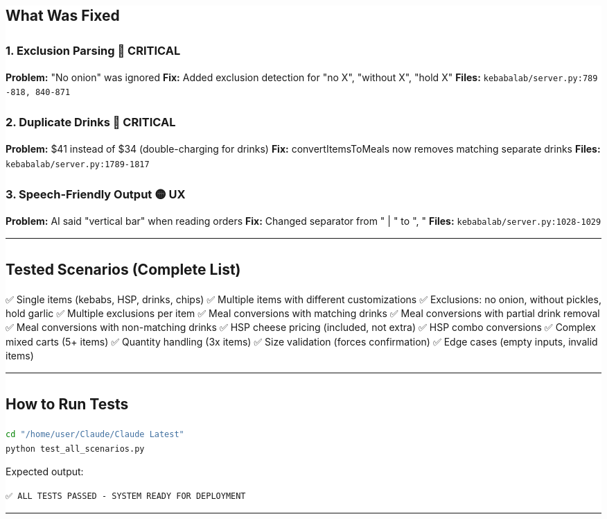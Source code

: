 
## What Was Fixed

### 1. **Exclusion Parsing** 🔴 CRITICAL
**Problem:** "No onion" was ignored
**Fix:** Added exclusion detection for "no X", "without X", "hold X"
**Files:** `kebabalab/server.py:789-818, 840-871`

### 2. **Duplicate Drinks** 🔴 CRITICAL
**Problem:** $41 instead of $34 (double-charging for drinks)
**Fix:** convertItemsToMeals now removes matching separate drinks
**Files:** `kebabalab/server.py:1789-1817`

### 3. **Speech-Friendly Output** 🟡 UX
**Problem:** AI said "vertical bar" when reading orders
**Fix:** Changed separator from " | " to ", "
**Files:** `kebabalab/server.py:1028-1029`

---

## Tested Scenarios (Complete List)

✅ Single items (kebabs, HSP, drinks, chips)
✅ Multiple items with different customizations
✅ Exclusions: no onion, without pickles, hold garlic
✅ Multiple exclusions per item
✅ Meal conversions with matching drinks
✅ Meal conversions with partial drink removal
✅ Meal conversions with non-matching drinks
✅ HSP cheese pricing (included, not extra)
✅ HSP combo conversions
✅ Complex mixed carts (5+ items)
✅ Quantity handling (3x items)
✅ Size validation (forces confirmation)
✅ Edge cases (empty inputs, invalid items)

---

## How to Run Tests

```bash
cd "/home/user/Claude/Claude Latest"
python test_all_scenarios.py
```

Expected output:
```
✅ ALL TESTS PASSED - SYSTEM READY FOR DEPLOYMENT
```

---
